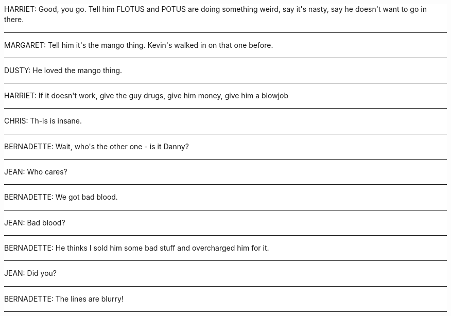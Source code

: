 
HARRIET: 
Good, you go. Tell him FLOTUS and POTUS are doing something weird, say it's nasty, say he doesn't want to go in there.

---

MARGARET: 
Tell him it's the mango thing. Kevin's walked in on that one before.

---

DUSTY: 
He loved the mango thing.

---

HARRIET: 
If it doesn't work, give the guy drugs, give him money, give him a blowjob

---

CHRIS: 
Th-is is insane.

---

BERNADETTE: 
Wait, who's the other one - is it Danny?

---

JEAN: 
Who cares?

---

BERNADETTE: 
We got bad blood.

---

JEAN: 
Bad blood?

---

BERNADETTE: 
He thinks I sold him some bad stuff and overcharged him for it.

---

JEAN: 
Did you?

---

BERNADETTE: 
The lines are blurry!

---